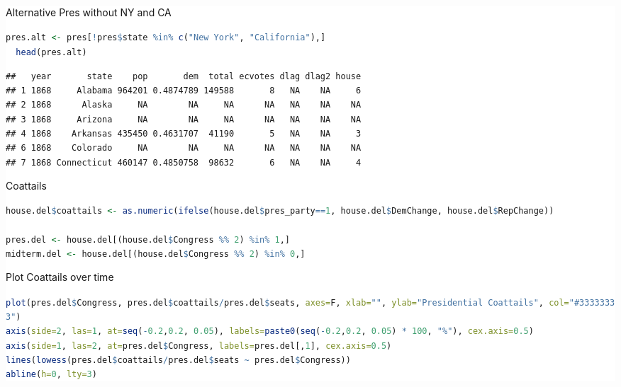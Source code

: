 Alternative Pres without NY and CA

``` r
pres.alt <- pres[!pres$state %in% c("New York", "California"),]
  head(pres.alt)
```

    ##   year       state    pop       dem  total ecvotes dlag dlag2 house
    ## 1 1868     Alabama 964201 0.4874789 149588       8   NA    NA     6
    ## 2 1868      Alaska     NA        NA     NA      NA   NA    NA    NA
    ## 3 1868     Arizona     NA        NA     NA      NA   NA    NA    NA
    ## 4 1868    Arkansas 435450 0.4631707  41190       5   NA    NA     3
    ## 6 1868    Colorado     NA        NA     NA      NA   NA    NA    NA
    ## 7 1868 Connecticut 460147 0.4850758  98632       6   NA    NA     4

Coattails

``` r
house.del$coattails <- as.numeric(ifelse(house.del$pres_party==1, house.del$DemChange, house.del$RepChange))

pres.del <- house.del[(house.del$Congress %% 2) %in% 1,]
midterm.del <- house.del[(house.del$Congress %% 2) %in% 0,]
```

Plot Coattails over time

``` r
plot(pres.del$Congress, pres.del$coattails/pres.del$seats, axes=F, xlab="", ylab="Presidential Coattails", col="#33333333")
axis(side=2, las=1, at=seq(-0.2,0.2, 0.05), labels=paste0(seq(-0.2,0.2, 0.05) * 100, "%"), cex.axis=0.5)
axis(side=1, las=2, at=pres.del$Congress, labels=pres.del[,1], cex.axis=0.5)
lines(lowess(pres.del$coattails/pres.del$seats ~ pres.del$Congress))
abline(h=0, lty=3)
```
